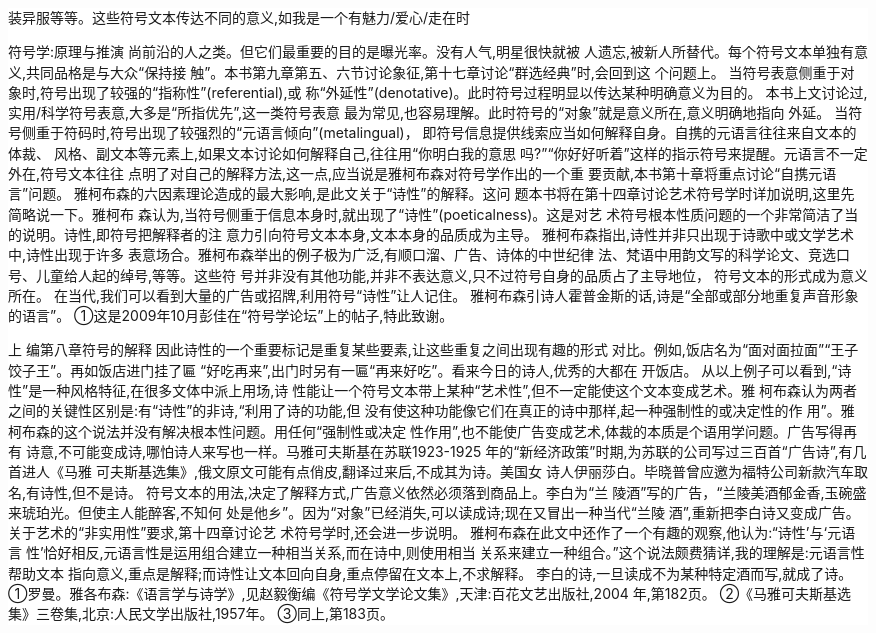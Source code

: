 装异服等等。这些符号文本传达不同的意义,如我是一个有魅力/爱心/走在时

符号学:原理与推演
尚前沿的人之类。但它们最重要的目的是曝光率。没有人气,明星很快就被
人遗忘,被新人所替代。每个符号文本单独有意义,共同品格是与大众“保持接
触”。本书第九章第五、六节讨论象征,第十七章讨论“群选经典”时,会回到这
个问题上。
当符号表意侧重于对象时,符号出现了较强的“指称性”(referential),或
称“外延性”(denotative)。此时符号过程明显以传达某种明确意义为目的。
本书上文讨论过,实用/科学符号表意,大多是“所指优先”,这一类符号表意
最为常见,也容易理解。此时符号的“对象”就是意义所在,意义明确地指向
外延。
当符号侧重于符码时,符号出现了较强烈的“元语言倾向”(metalingual)，
即符号信息提供线索应当如何解释自身。自携的元语言往往来自文本的体裁、
风格、副文本等元素上,如果文本讨论如何解释自己,往往用“你明白我的意思
吗?”“你好好听着”这样的指示符号来提醒。元语言不一定外在,符号文本往往
点明了对自己的解释方法,这一点,应当说是雅柯布森对符号学作出的一个重
要贡献,本书第十章将重点讨论“自携元语言”问题。
雅柯布森的六因素理论造成的最大影响,是此文关于“诗性”的解释。这问
题本书将在第十四章讨论艺术符号学时详加说明,这里先简略说一下。雅柯布
森认为,当符号侧重于信息本身时,就出现了“诗性”(poeticalness)。这是对艺
术符号根本性质问题的一个非常简洁了当的说明。诗性,即符号把解释者的注
意力引向符号文本本身,文本本身的品质成为主导。
雅柯布森指出,诗性并非只出现于诗歌中或文学艺术中,诗性出现于许多
表意场合。雅柯布森举出的例子极为广泛,有顺口溜、广告、诗体的中世纪律
法、梵语中用韵文写的科学论文、竞选口号、儿童给人起的绰号,等等。这些符
号并非没有其他功能,并非不表达意义,只不过符号自身的品质占了主导地位，
符号文本的形式成为意义所在。
在当代,我们可以看到大量的广告或招牌,利用符号“诗性”让人记住。
雅柯布森引诗人霍普金斯的话,诗是“全部或部分地重复声音形象的语言”。
①这是2009年10月彭佳在“符号学论坛”上的帖子,特此致谢。

上
编第八章符号的解释
因此诗性的一个重要标记是重复某些要素,让这些重复之间出现有趣的形式
对比。例如,饭店名为“面对面拉面”“王子饺子王”。再如饭店进门挂了匾
“好吃再来”,出门时另有一匾“再来好吃”。看来今日的诗人,优秀的大都在
开饭店。
从以上例子可以看到,“诗性”是一种风格特征,在很多文体中派上用场,诗
性能让一个符号文本带上某种“艺术性”,但不一定能使这个文本变成艺术。雅
柯布森认为两者之间的关键性区别是:有“诗性”的非诗,“利用了诗的功能,但
没有使这种功能像它们在真正的诗中那样,起一种强制性的或决定性的作
用”。雅柯布森的这个说法并没有解决根本性问题。用任何“强制性或决定
性作用”,也不能使广告变成艺术,体裁的本质是个语用学问题。广告写得再有
诗意,不可能变成诗,哪怕诗人来写也一样。马雅可夫斯基在苏联1923-1925
年的“新经济政策”时期,为苏联的公司写过三百首“广告诗”,有几首进人《马雅
可夫斯基选集》,俄文原文可能有点俏皮,翻译过来后,不成其为诗。美国女
诗人伊丽莎白。毕晓普曾应邀为福特公司新款汽车取名,有诗性,但不是诗。
符号文本的用法,决定了解释方式,广告意义依然必须落到商品上。李白为“兰
陵酒”写的广告，“兰陵美酒郁金香,玉碗盛来琥珀光。但使主人能醉客,不知何
处是他乡”。因为“对象”已经消失,可以读成诗;现在又冒出一种当代“兰陵
酒”,重新把李白诗又变成广告。关于艺术的“非实用性”要求,第十四章讨论艺
术符号学时,还会进一步说明。
雅柯布森在此文中还作了一个有趣的观察,他认为:“诗性’与‘元语言
性’恰好相反,元语言性是运用组合建立一种相当关系,而在诗中,则使用相当
关系来建立一种组合。”这个说法颇费猜详,我的理解是:元语言性帮助文本
指向意义,重点是解释;而诗性让文本回向自身,重点停留在文本上,不求解释。
李白的诗,一旦读成不为某种特定酒而写,就成了诗。
①罗曼。雅各布森:《语言学与诗学》,见赵毅衡编《符号学文学论文集》,天津:百花文艺出版社,2004
年,第182页。
②《马雅可夫斯基选集》三卷集,北京:人民文学出版社,1957年。
③同上,第183页。
